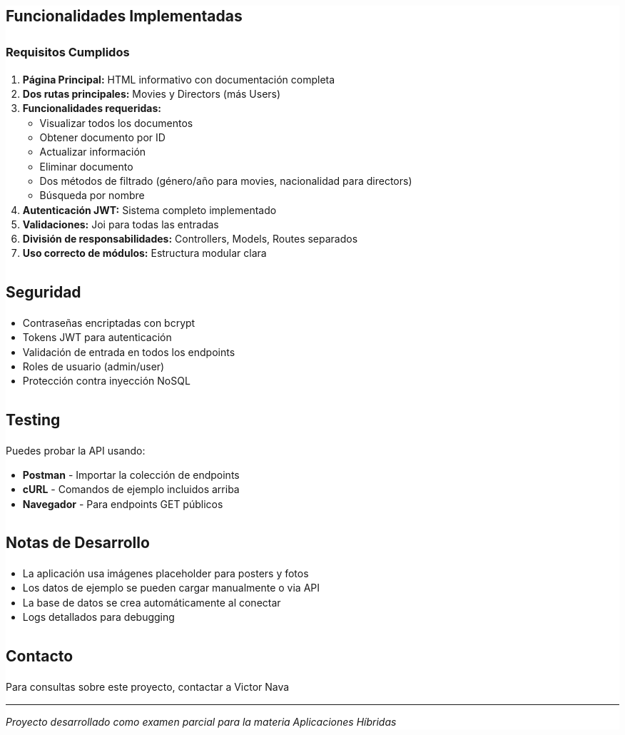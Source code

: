 ## Funcionalidades Implementadas

###  Requisitos Cumplidos

1. **Página Principal:** HTML informativo con documentación completa
2. **Dos rutas principales:** Movies y Directors (más Users)
3. **Funcionalidades requeridas:**
   -  Visualizar todos los documentos
   - Obtener documento por ID
   -  Actualizar información
   - Eliminar documento
   - Dos métodos de filtrado (género/año para movies, nacionalidad para directors)
   - Búsqueda por nombre
4. **Autenticación JWT:** Sistema completo implementado
5. **Validaciones:** Joi para todas las entradas
6. **División de responsabilidades:** Controllers, Models, Routes separados
7. **Uso correcto de módulos:** Estructura modular clara

## Seguridad

- Contraseñas encriptadas con bcrypt
- Tokens JWT para autenticación
- Validación de entrada en todos los endpoints
- Roles de usuario (admin/user)
- Protección contra inyección NoSQL

## Testing

Puedes probar la API usando:
- **Postman** - Importar la colección de endpoints
- **cURL** - Comandos de ejemplo incluidos arriba
- **Navegador** - Para endpoints GET públicos

## Notas de Desarrollo

- La aplicación usa imágenes placeholder para posters y fotos
- Los datos de ejemplo se pueden cargar manualmente o via API
- La base de datos se crea automáticamente al conectar
- Logs detallados para debugging

## Contacto

Para consultas sobre este proyecto, contactar a Victor Nava

---

*Proyecto desarrollado como examen parcial para la materia Aplicaciones Híbridas*
